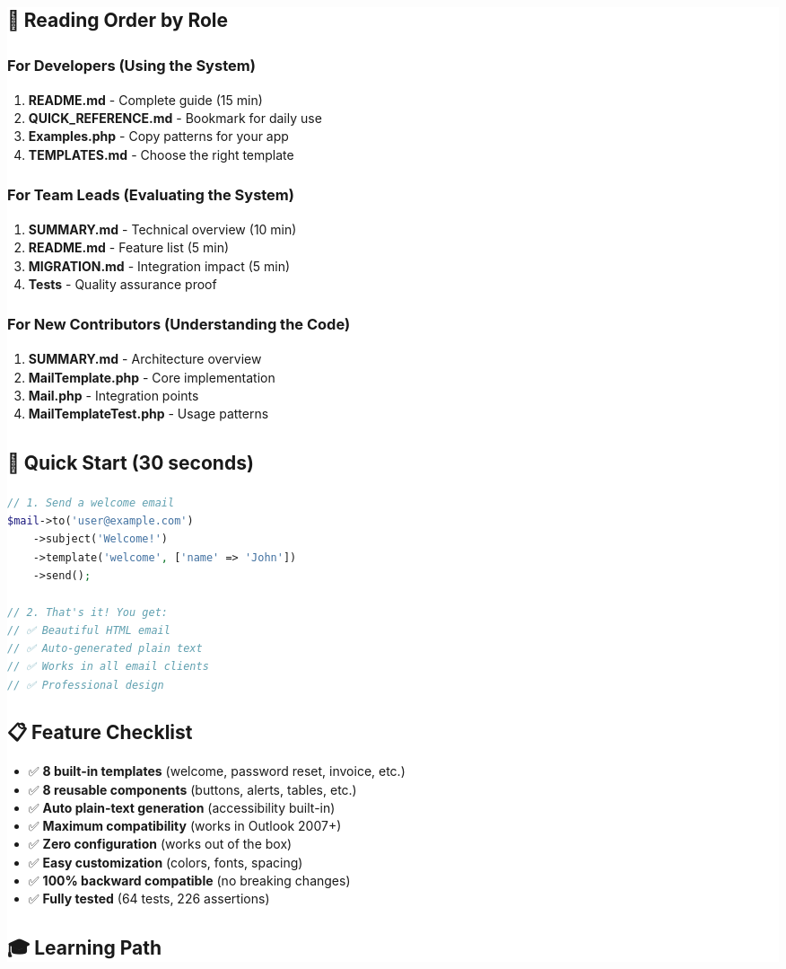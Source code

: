 ## 📖 Reading Order by Role

### For Developers (Using the System)

1. **README.md** - Complete guide (15 min)
2. **QUICK_REFERENCE.md** - Bookmark for daily use
3. **Examples.php** - Copy patterns for your app
4. **TEMPLATES.md** - Choose the right template

### For Team Leads (Evaluating the System)

1. **SUMMARY.md** - Technical overview (10 min)
2. **README.md** - Feature list (5 min)
3. **MIGRATION.md** - Integration impact (5 min)
4. **Tests** - Quality assurance proof

### For New Contributors (Understanding the Code)

1. **SUMMARY.md** - Architecture overview
2. **MailTemplate.php** - Core implementation
3. **Mail.php** - Integration points
4. **MailTemplateTest.php** - Usage patterns

## 🚀 Quick Start (30 seconds)

```php
// 1. Send a welcome email
$mail->to('user@example.com')
    ->subject('Welcome!')
    ->template('welcome', ['name' => 'John'])
    ->send();

// 2. That's it! You get:
// ✅ Beautiful HTML email
// ✅ Auto-generated plain text
// ✅ Works in all email clients
// ✅ Professional design
```

## 📋 Feature Checklist

- ✅ **8 built-in templates** (welcome, password reset, invoice, etc.)
- ✅ **8 reusable components** (buttons, alerts, tables, etc.)
- ✅ **Auto plain-text generation** (accessibility built-in)
- ✅ **Maximum compatibility** (works in Outlook 2007+)
- ✅ **Zero configuration** (works out of the box)
- ✅ **Easy customization** (colors, fonts, spacing)
- ✅ **100% backward compatible** (no breaking changes)
- ✅ **Fully tested** (64 tests, 226 assertions)

## 🎓 Learning Path
